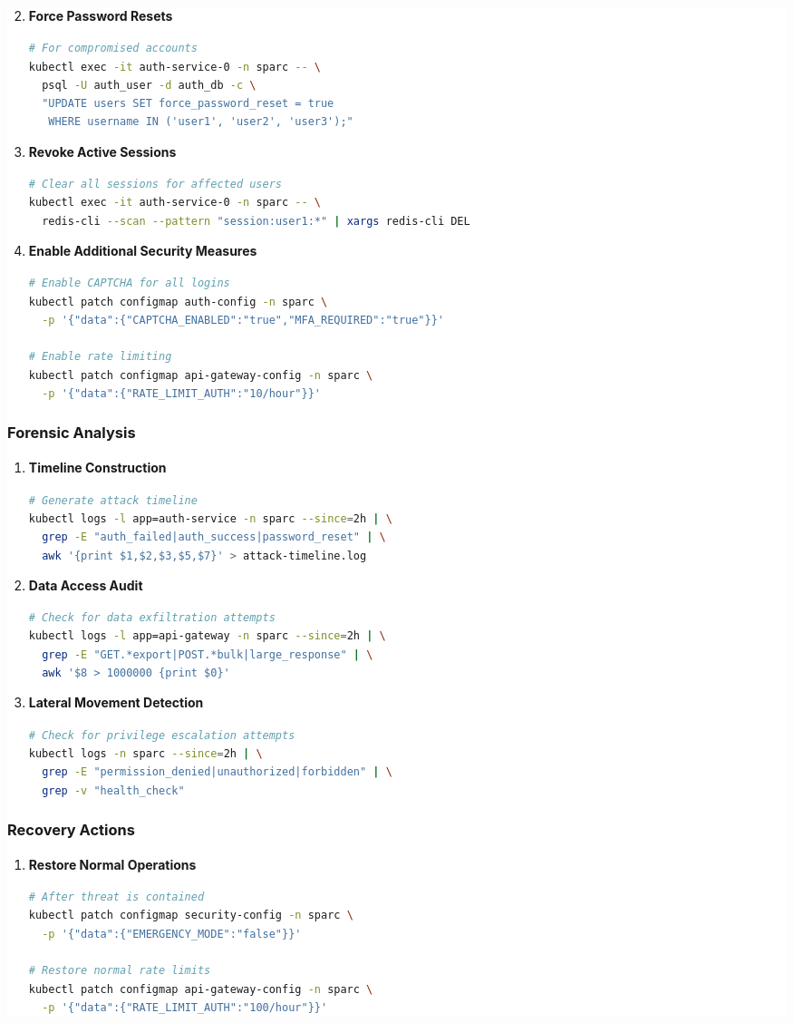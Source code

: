 2. **Force Password Resets**
   ```bash
   # For compromised accounts
   kubectl exec -it auth-service-0 -n sparc -- \
     psql -U auth_user -d auth_db -c \
     "UPDATE users SET force_password_reset = true 
      WHERE username IN ('user1', 'user2', 'user3');"
   ```

3. **Revoke Active Sessions**
   ```bash
   # Clear all sessions for affected users
   kubectl exec -it auth-service-0 -n sparc -- \
     redis-cli --scan --pattern "session:user1:*" | xargs redis-cli DEL
   ```

4. **Enable Additional Security Measures**
   ```bash
   # Enable CAPTCHA for all logins
   kubectl patch configmap auth-config -n sparc \
     -p '{"data":{"CAPTCHA_ENABLED":"true","MFA_REQUIRED":"true"}}'
   
   # Enable rate limiting
   kubectl patch configmap api-gateway-config -n sparc \
     -p '{"data":{"RATE_LIMIT_AUTH":"10/hour"}}'
   ```

### Forensic Analysis

1. **Timeline Construction**
   ```bash
   # Generate attack timeline
   kubectl logs -l app=auth-service -n sparc --since=2h | \
     grep -E "auth_failed|auth_success|password_reset" | \
     awk '{print $1,$2,$3,$5,$7}' > attack-timeline.log
   ```

2. **Data Access Audit**
   ```bash
   # Check for data exfiltration attempts
   kubectl logs -l app=api-gateway -n sparc --since=2h | \
     grep -E "GET.*export|POST.*bulk|large_response" | \
     awk '$8 > 1000000 {print $0}'
   ```

3. **Lateral Movement Detection**
   ```bash
   # Check for privilege escalation attempts
   kubectl logs -n sparc --since=2h | \
     grep -E "permission_denied|unauthorized|forbidden" | \
     grep -v "health_check"
   ```

### Recovery Actions

1. **Restore Normal Operations**
   ```bash
   # After threat is contained
   kubectl patch configmap security-config -n sparc \
     -p '{"data":{"EMERGENCY_MODE":"false"}}'
   
   # Restore normal rate limits
   kubectl patch configmap api-gateway-config -n sparc \
     -p '{"data":{"RATE_LIMIT_AUTH":"100/hour"}}'
   ```
